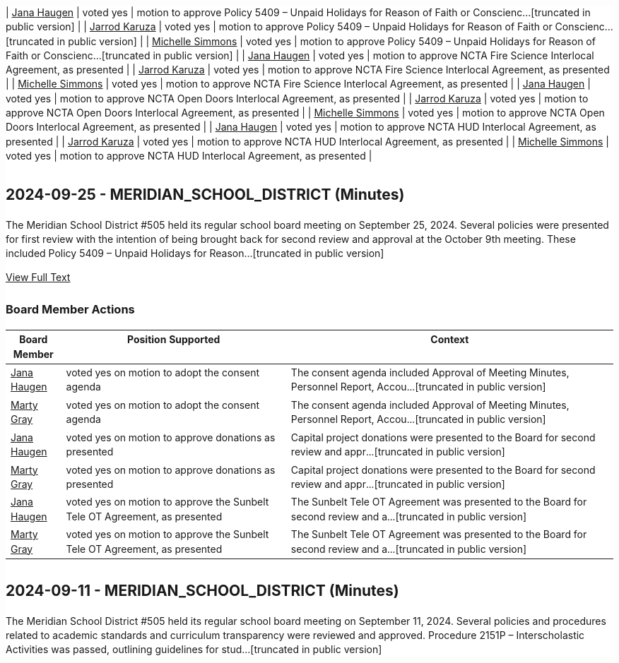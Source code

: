 | [Jana Haugen](board_member_26.md) | voted yes | motion to approve Policy 5409 – Unpaid Holidays for Reason of Faith or Conscienc...[truncated in public version] |
| [Jarrod Karuza](board_member_27.md) | voted yes | motion to approve Policy 5409 – Unpaid Holidays for Reason of Faith or Conscienc...[truncated in public version] |
| [Michelle Simmons](board_member_30.md) | voted yes | motion to approve Policy 5409 – Unpaid Holidays for Reason of Faith or Conscienc...[truncated in public version] |
| [Jana Haugen](board_member_26.md) | voted yes | motion to approve NCTA Fire Science Interlocal Agreement, as presented |
| [Jarrod Karuza](board_member_27.md) | voted yes | motion to approve NCTA Fire Science Interlocal Agreement, as presented |
| [Michelle Simmons](board_member_30.md) | voted yes | motion to approve NCTA Fire Science Interlocal Agreement, as presented |
| [Jana Haugen](board_member_26.md) | voted yes | motion to approve NCTA Open Doors Interlocal Agreement, as presented |
| [Jarrod Karuza](board_member_27.md) | voted yes | motion to approve NCTA Open Doors Interlocal Agreement, as presented |
| [Michelle Simmons](board_member_30.md) | voted yes | motion to approve NCTA Open Doors Interlocal Agreement, as presented |
| [Jana Haugen](board_member_26.md) | voted yes | motion to approve NCTA HUD Interlocal Agreement, as presented |
| [Jarrod Karuza](board_member_27.md) | voted yes | motion to approve NCTA HUD Interlocal Agreement, as presented |
| [Michelle Simmons](board_member_30.md) | voted yes | motion to approve NCTA HUD Interlocal Agreement, as presented |

## 2024-09-25 - MERIDIAN_SCHOOL_DISTRICT (Minutes)

The Meridian School District #505 held its regular school board meeting on September 25, 2024.  Several policies were presented for first review with the intention of being brought back for second review and approval at the October 9th meeting. These included Policy 5409 – Unpaid Holidays for Reason...[truncated in public version]

[View Full Text](https://raw.githubusercontent.com/civiclensllc/WashingtonStateSchoolBoardExplorer/refs/heads/main/data/countries/usa/states/wa/counties/whatcom/school_boards/meridian_school_district/2024/2024-09-25-minutes.txt)

### Board Member Actions

| Board Member | Position Supported | Context |
|--------------|--------------------|---------|
| [Jana Haugen](board_member_26.md) | voted yes on motion to adopt the consent agenda | The consent agenda included Approval of Meeting Minutes, Personnel Report, Accou...[truncated in public version] |
| [Marty Gray](board_member_29.md) | voted yes on motion to adopt the consent agenda | The consent agenda included Approval of Meeting Minutes, Personnel Report, Accou...[truncated in public version] |
| [Jana Haugen](board_member_26.md) | voted yes on motion to approve donations as presented | Capital project donations were presented to the Board for second review and appr...[truncated in public version] |
| [Marty Gray](board_member_29.md) | voted yes on motion to approve donations as presented | Capital project donations were presented to the Board for second review and appr...[truncated in public version] |
| [Jana Haugen](board_member_26.md) | voted yes on motion to approve the Sunbelt Tele OT Agreement, as presented | The Sunbelt Tele OT Agreement was presented to the Board for second review and a...[truncated in public version] |
| [Marty Gray](board_member_29.md) | voted yes on motion to approve the Sunbelt Tele OT Agreement, as presented | The Sunbelt Tele OT Agreement was presented to the Board for second review and a...[truncated in public version] |

## 2024-09-11 - MERIDIAN_SCHOOL_DISTRICT (Minutes)

The Meridian School District #505 held its regular school board meeting on September 11, 2024.  Several policies and procedures related to academic standards and curriculum transparency were reviewed and approved. Procedure 2151P – Interscholastic Activities was passed, outlining guidelines for stud...[truncated in public version]
